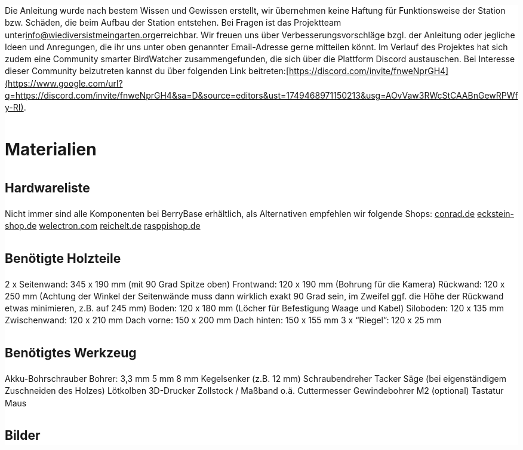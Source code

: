 Die Anleitung wurde nach bestem Wissen und Gewissen erstellt, wir übernehmen keine Haftung für Funktionsweise der Station bzw. Schäden, die beim Aufbau der Station entstehen. Bei Fragen ist das Projektteam unter[info@wiediversistmeingarten.org](mailto:info@wiediversistmeingarten.org)erreichbar. Wir freuen uns über Verbesserungsvorschläge bzgl. der Anleitung oder jegliche Ideen und Anregungen, die ihr uns unter oben genannter Email-Adresse gerne mitteilen könnt. Im Verlauf des Projektes hat sich zudem eine Community smarter BirdWatcher zusammengefunden, die sich über die Plattform Discord austauschen. Bei Interesse dieser Community beizutreten kannst du über folgenden Link beitreten:[https://discord.com/invite/fnweNprGH4](https://www.google.com/url?q=https://discord.com/invite/fnweNprGH4&sa=D&source=editors&ust=1749468971150213&usg=AOvVaw3RWcStCAABnGewRPWfy-RI).
#
# Materialien
## Hardwareliste
Nicht immer sind alle Komponenten bei BerryBase erhältlich, als Alternativen empfehlen wir folgende Shops:
[conrad.de](https://www.google.com/url?q=https://www.conrad.de/&sa=D&source=editors&ust=1749468971186412&usg=AOvVaw0hLQEndHVA1mmoZWqMMduY)
[eckstein-shop.de](https://www.google.com/url?q=https://eckstein-shop.de/&sa=D&source=editors&ust=1749468971186580&usg=AOvVaw1dc-ts7IA5K-b36NrzfnLM)
[welectron.com](https://www.google.com/url?q=https://www.welectron.com/&sa=D&source=editors&ust=1749468971186721&usg=AOvVaw3CNf0MFtYHrjkIcOn6HJs0)
[reichelt.de](https://www.google.com/url?q=https://www.reichelt.de/&sa=D&source=editors&ust=1749468971186853&usg=AOvVaw0b5jXTgBxPgelDbJYYV8GI)
[rasppishop.de](https://www.google.com/url?q=https://www.rasppishop.de/&sa=D&source=editors&ust=1749468971186989&usg=AOvVaw2tJ3usIVBUbHu8K5P7Hc34)
## Benötigte Holzteile
2 x Seitenwand: 345 x 190 mm (mit 90 Grad Spitze oben)
Frontwand: 120 x 190 mm (Bohrung für die Kamera)
Rückwand: 120 x 250 mm
(Achtung der Winkel der Seitenwände muss dann wirklich exakt 90 Grad sein, im Zweifel ggf. die Höhe der Rückwand etwas minimieren, z.B. auf 245 mm)
Boden: 120 x 180 mm (Löcher für Befestigung Waage und Kabel)
Siloboden: 120 x
135
mm
Zwischenwand: 120 x 210 mm
Dach vorne: 150 x 200 mm
Dach hinten: 150 x 155 mm
3 x “Riegel”: 120 x 25 mm
##
## Benötigtes Werkzeug
Akku-Bohrschrauber
Bohrer:
3,3 mm
5 mm
8 mm
Kegelsenker (z.B. 12 mm)
Schraubendreher
Tacker
Säge (bei eigenständigem Zuschneiden des Holzes)
Lötkolben
3D-Drucker
Zollstock / Maßband o.ä.
Cuttermesser
Gewindebohrer M2 (optional)
Tastatur
Maus
## Bilder